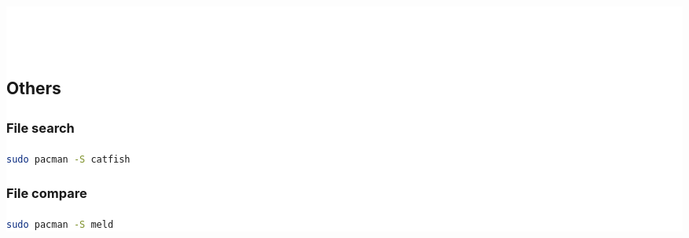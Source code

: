 <br>

<br>

<br>

## Others

### File search

```bash
sudo pacman -S catfish
```

### File compare

```bash
sudo pacman -S meld
```

